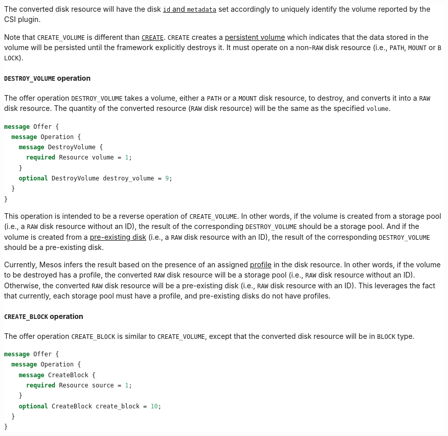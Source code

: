 The converted disk resource will have the disk [`id` and `metadata`](#disk-id-and-metadata)
set accordingly to uniquely identify the volume reported by the CSI plugin.

Note that `CREATE_VOLUME` is different than [`CREATE`](persistent-volume.md).
`CREATE` creates a [persistent volume](persistent-volume.md) which indicates
that the data stored in the volume will be persisted until the framework
explicitly destroys it. It must operate on a non-`RAW` disk resource (i.e.,
`PATH`, `MOUNT` or `BLOCK`).

#### `DESTROY_VOLUME` operation

The offer operation `DESTROY_VOLUME` takes a volume, either a `PATH` or a
`MOUNT` disk resource, to destroy, and converts it into a `RAW` disk resource.
The quantity of the converted resource (`RAW` disk resource) will be the same as
the specified `volume`.

```protobuf
message Offer {
  message Operation {
    message DestroyVolume {
      required Resource volume = 1;
    }
    optional DestroyVolume destroy_volume = 9;
  }
}
```

This operation is intended to be a reverse operation of `CREATE_VOLUME`. In
other words, if the volume is created from a storage pool (i.e., a `RAW` disk
resource without an ID), the result of the corresponding `DESTROY_VOLUME` should
be a storage pool. And if the volume is created from a [pre-existing disk](#pre-existing-disks)
(i.e., a `RAW` disk resource with an ID), the result of the corresponding
`DESTROY_VOLUME` should be a pre-existing disk.

Currently, Mesos infers the result based on the presence of an assigned
[profile](#profiles) in the disk resource. In other words, if the volume to be
destroyed has a profile, the converted `RAW` disk resource will be a storage
pool (i.e., `RAW` disk resource without an ID). Otherwise, the converted `RAW`
disk resource will be a pre-existing disk (i.e., `RAW` disk resource with an
ID). This leverages the fact that currently, each storage pool must have a
profile, and pre-existing disks do not have profiles.

#### `CREATE_BLOCK` operation

The offer operation `CREATE_BLOCK` is similar to `CREATE_VOLUME`, except that
the converted disk resource will be in `BLOCK` type.

```protobuf
message Offer {
  message Operation {
    message CreateBlock {
      required Resource source = 1;
    }
    optional CreateBlock create_block = 10;
  }
}
```
